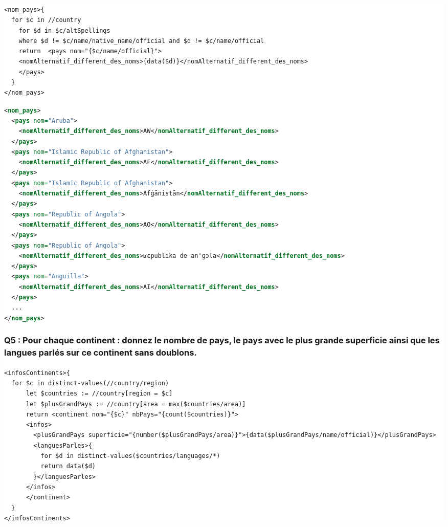 ```xquery
<nom_pays>{
  for $c in //country
    for $d in $c/altSpellings
    where $d != $c/name/native_name/official and $d != $c/name/official
    return  <pays nom="{$c/name/official}">
    <nomAlternatif_different_des_noms>{data($d)}</nomAlternatif_different_des_noms>
    </pays>
  }
</nom_pays>
```

```xml
<nom_pays>
  <pays nom="Aruba">
    <nomAlternatif_different_des_noms>AW</nomAlternatif_different_des_noms>
  </pays>
  <pays nom="Islamic Republic of Afghanistan">
    <nomAlternatif_different_des_noms>AF</nomAlternatif_different_des_noms>
  </pays>
  <pays nom="Islamic Republic of Afghanistan">
    <nomAlternatif_different_des_noms>Afġānistān</nomAlternatif_different_des_noms>
  </pays>
  <pays nom="Republic of Angola">
    <nomAlternatif_different_des_noms>AO</nomAlternatif_different_des_noms>
  </pays>
  <pays nom="Republic of Angola">
    <nomAlternatif_different_des_noms>ʁɛpublika de an'ɡɔla</nomAlternatif_different_des_noms>
  </pays>
  <pays nom="Anguilla">
    <nomAlternatif_different_des_noms>AI</nomAlternatif_different_des_noms>
  </pays>
  ...
</nom_pays>
```

### Q5 : Pour chaque continent : donnez le nombre de pays, le pays avec le plus grande superficie ainsi que les langues parlés sur ce continent sans doublons.

```xquery
<infosContinents>{
  for $c in distinct-values(//country/region)
      let $countries := //country[region = $c]
      let $plusGrandPays := //country[area = max($countries/area)]
      return <continent nom="{$c}" nbPays="{count($countries)}">
      <infos>
        <plusGrandPays superficie="{number($plusGrandPays/area)}">{data($plusGrandPays/name/official)}</plusGrandPays>
        <languesParles>{
          for $d in distinct-values($countries/languages/*)
          return data($d) 
        }</languesParles>
      </infos>
      </continent>
  }
</infosContinents>
```

